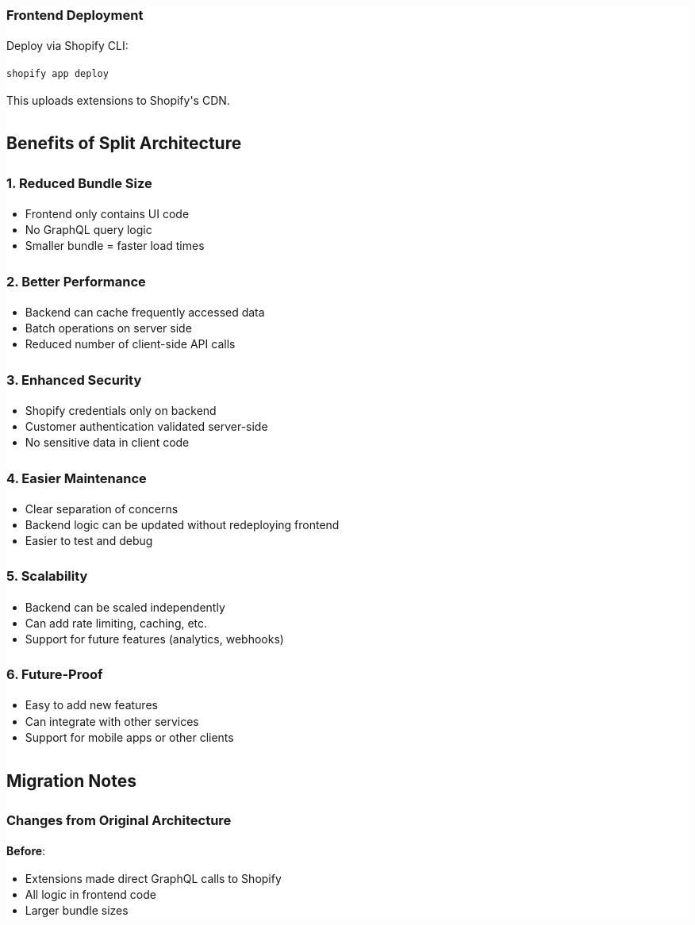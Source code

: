### Frontend Deployment

Deploy via Shopify CLI:
```bash
shopify app deploy
```

This uploads extensions to Shopify's CDN.

## Benefits of Split Architecture

### 1. **Reduced Bundle Size**
- Frontend only contains UI code
- No GraphQL query logic
- Smaller bundle = faster load times

### 2. **Better Performance**
- Backend can cache frequently accessed data
- Batch operations on server side
- Reduced number of client-side API calls

### 3. **Enhanced Security**
- Shopify credentials only on backend
- Customer authentication validated server-side
- No sensitive data in client code

### 4. **Easier Maintenance**
- Clear separation of concerns
- Backend logic can be updated without redeploying frontend
- Easier to test and debug

### 5. **Scalability**
- Backend can be scaled independently
- Can add rate limiting, caching, etc.
- Support for future features (analytics, webhooks)

### 6. **Future-Proof**
- Easy to add new features
- Can integrate with other services
- Support for mobile apps or other clients

## Migration Notes

### Changes from Original Architecture

**Before**:
- Extensions made direct GraphQL calls to Shopify
- All logic in frontend code
- Larger bundle sizes
